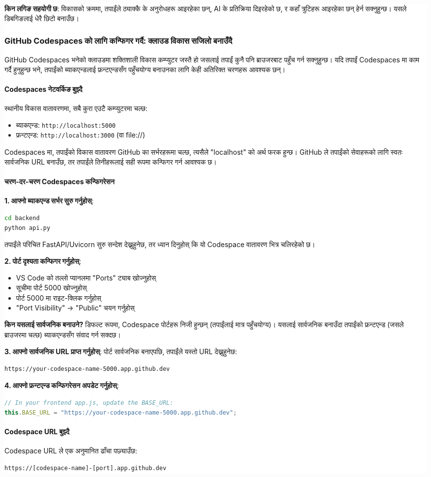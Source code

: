 **किन लगिङ सहयोगी छ**: विकासको क्रममा, तपाईंले ठ्याक्कै के अनुरोधहरू आइरहेका छन्, AI के प्रतिक्रिया दिइरहेको छ, र कहाँ त्रुटिहरू आइरहेका छन् हेर्न सक्नुहुन्छ। यसले डिबगिङलाई धेरै छिटो बनाउँछ।

### GitHub Codespaces को लागि कन्फिगर गर्दै: क्लाउड विकास सजिलो बनाउँदै

GitHub Codespaces भनेको क्लाउडमा शक्तिशाली विकास कम्प्युटर जस्तै हो जसलाई तपाईं कुनै पनि ब्राउजरबाट पहुँच गर्न सक्नुहुन्छ। यदि तपाईं Codespaces मा काम गर्दै हुनुहुन्छ भने, तपाईंको ब्याकएन्डलाई फ्रन्टएन्डसँग पहुँचयोग्य बनाउनका लागि केही अतिरिक्त चरणहरू आवश्यक छन्।

#### Codespaces नेटवर्किङ बुझ्दै

स्थानीय विकास वातावरणमा, सबै कुरा एउटै कम्प्युटरमा चल्छ:
- ब्याकएन्ड: `http://localhost:5000`
- फ्रन्टएन्ड: `http://localhost:3000` (वा file://)

Codespaces मा, तपाईंको विकास वातावरण GitHub का सर्भरहरूमा चल्छ, त्यसैले "localhost" को अर्थ फरक हुन्छ। GitHub ले तपाईंको सेवाहरूको लागि स्वतः सार्वजनिक URL बनाउँछ, तर तपाईंले तिनीहरूलाई सही रूपमा कन्फिगर गर्न आवश्यक छ।

#### चरण-दर-चरण Codespaces कन्फिगरेसन

**1. आफ्नो ब्याकएन्ड सर्भर सुरु गर्नुहोस्**:
```bash
cd backend
python api.py
```

तपाईंले परिचित FastAPI/Uvicorn सुरु सन्देश देख्नुहुनेछ, तर ध्यान दिनुहोस् कि यो Codespace वातावरण भित्र चलिरहेको छ।

**2. पोर्ट दृश्यता कन्फिगर गर्नुहोस्**:
- VS Code को तल्लो प्यानलमा "Ports" ट्याब खोज्नुहोस्
- सूचीमा पोर्ट 5000 खोज्नुहोस्
- पोर्ट 5000 मा राइट-क्लिक गर्नुहोस्
- "Port Visibility" → "Public" चयन गर्नुहोस्

**किन यसलाई सार्वजनिक बनाउने?** डिफल्ट रूपमा, Codespace पोर्टहरू निजी हुन्छन् (तपाईंलाई मात्र पहुँचयोग्य)। यसलाई सार्वजनिक बनाउँदा तपाईंको फ्रन्टएन्ड (जसले ब्राउजरमा चल्छ) ब्याकएन्डसँग संवाद गर्न सक्दछ।

**3. आफ्नो सार्वजनिक URL प्राप्त गर्नुहोस्**:
पोर्ट सार्वजनिक बनाएपछि, तपाईंले यस्तो URL देख्नुहुनेछ:
```
https://your-codespace-name-5000.app.github.dev
```

**4. आफ्नो फ्रन्टएन्ड कन्फिगरेसन अपडेट गर्नुहोस्**:
```javascript
// In your frontend app.js, update the BASE_URL:
this.BASE_URL = "https://your-codespace-name-5000.app.github.dev";
```

#### Codespace URL बुझ्दै

Codespace URL ले एक अनुमानित ढाँचा पछ्याउँछ:
```
https://[codespace-name]-[port].app.github.dev
```
